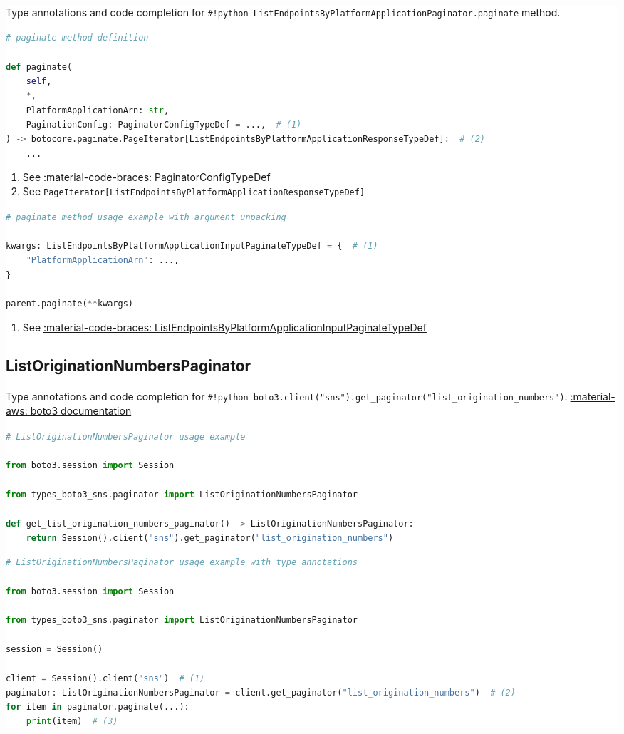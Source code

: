 Type annotations and code completion for `#!python ListEndpointsByPlatformApplicationPaginator.paginate` method.

```python
# paginate method definition

def paginate(
    self,
    *,
    PlatformApplicationArn: str,
    PaginationConfig: PaginatorConfigTypeDef = ...,  # (1)
) -> botocore.paginate.PageIterator[ListEndpointsByPlatformApplicationResponseTypeDef]:  # (2)
    ...
```

1. See [:material-code-braces: PaginatorConfigTypeDef](./type_defs.md#paginatorconfigtypedef)
2. See `PageIterator[ListEndpointsByPlatformApplicationResponseTypeDef]`


```python
# paginate method usage example with argument unpacking

kwargs: ListEndpointsByPlatformApplicationInputPaginateTypeDef = {  # (1)
    "PlatformApplicationArn": ...,
}

parent.paginate(**kwargs)
```

1. See [:material-code-braces: ListEndpointsByPlatformApplicationInputPaginateTypeDef](./type_defs.md#listendpointsbyplatformapplicationinputpaginatetypedef)
## ListOriginationNumbersPaginator

Type annotations and code completion for `#!python boto3.client("sns").get_paginator("list_origination_numbers")`.
[:material-aws: boto3 documentation](https://boto3.amazonaws.com/v1/documentation/api/latest/reference/services/sns/paginator/ListOriginationNumbers.html#SNS.Paginator.ListOriginationNumbers)

```python
# ListOriginationNumbersPaginator usage example

from boto3.session import Session

from types_boto3_sns.paginator import ListOriginationNumbersPaginator

def get_list_origination_numbers_paginator() -> ListOriginationNumbersPaginator:
    return Session().client("sns").get_paginator("list_origination_numbers")
```

```python
# ListOriginationNumbersPaginator usage example with type annotations

from boto3.session import Session

from types_boto3_sns.paginator import ListOriginationNumbersPaginator

session = Session()

client = Session().client("sns")  # (1)
paginator: ListOriginationNumbersPaginator = client.get_paginator("list_origination_numbers")  # (2)
for item in paginator.paginate(...):
    print(item)  # (3)
```
